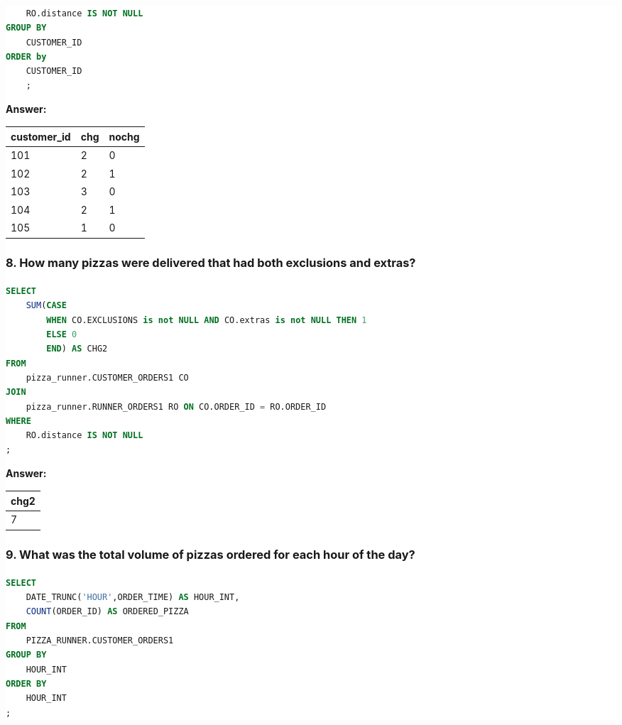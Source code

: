 ````sql
	RO.distance IS NOT NULL
GROUP BY
	CUSTOMER_ID
ORDER by 
	CUSTOMER_ID
	;
````

**Answer:**

|customer_id|chg|nochg|
|-----------|---|-----|
|101        |2  |0    |
|102        |2  |1    |
|103        |3  |0    |
|104        |2  |1    |
|105        |1  |0    |


### 8. How many pizzas were delivered that had both exclusions and extras?

````sql
SELECT
	SUM(CASE
	   	WHEN CO.EXCLUSIONS is not NULL AND CO.extras is not NULL THEN 1
	   	ELSE 0
	   	END) AS CHG2
FROM	
	pizza_runner.CUSTOMER_ORDERS1 CO
JOIN
	pizza_runner.RUNNER_ORDERS1 RO ON CO.ORDER_ID = RO.ORDER_ID
WHERE
	RO.distance IS NOT NULL
;
````

**Answer:**

|chg2|
|----|
|7   |

### 9. What was the total volume of pizzas ordered for each hour of the day?

````sql
SELECT
 	DATE_TRUNC('HOUR',ORDER_TIME) AS HOUR_INT,
	COUNT(ORDER_ID) AS ORDERED_PIZZA
FROM 
	PIZZA_RUNNER.CUSTOMER_ORDERS1
GROUP BY
	HOUR_INT
ORDER BY
	HOUR_INT
;
````

